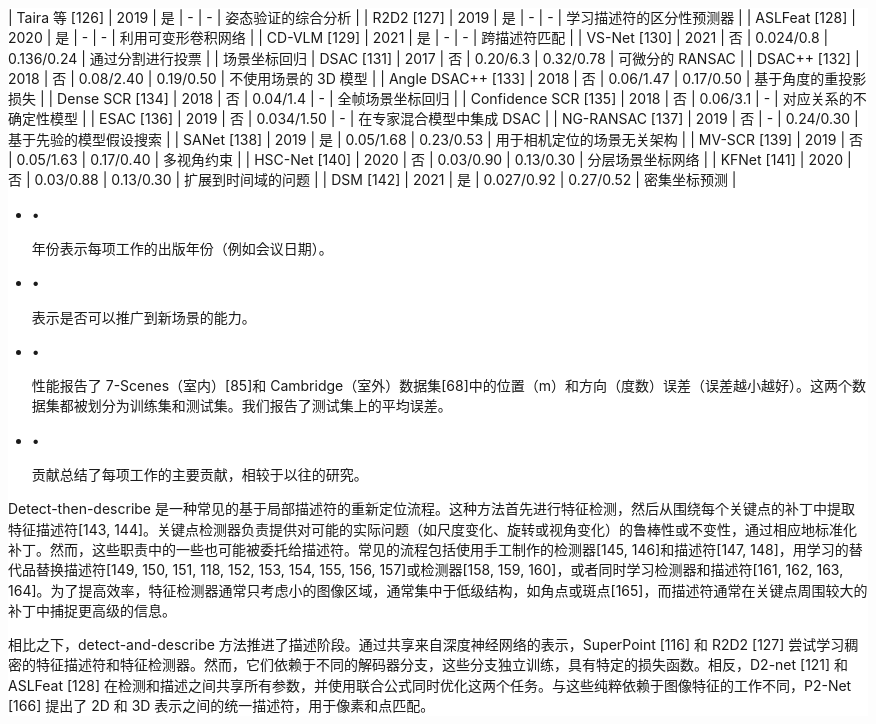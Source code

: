 | Taira 等 [126] | 2019 | 是 | - | - | 姿态验证的综合分析 |
| R2D2 [127] | 2019 | 是 | - | - | 学习描述符的区分性预测器 |
| ASLFeat [128] | 2020 | 是 | - | - | 利用可变形卷积网络 |
| CD-VLM [129] | 2021 | 是 | - | - | 跨描述符匹配 |
| VS-Net [130] | 2021 | 否 | 0.024/0.8 | 0.136/0.24 | 通过分割进行投票 |
| 场景坐标回归 | DSAC [131] | 2017 | 否 | 0.20/6.3 | 0.32/0.78 | 可微分的 RANSAC |
| DSAC++ [132] | 2018 | 否 | 0.08/2.40 | 0.19/0.50 | 不使用场景的 3D 模型 |
| Angle DSAC++ [133] | 2018 | 否 | 0.06/1.47 | 0.17/0.50 | 基于角度的重投影损失 |
| Dense SCR [134] | 2018 | 否 | 0.04/1.4 | - | 全帧场景坐标回归 |
| Confidence SCR [135] | 2018 | 否 | 0.06/3.1 | - | 对应关系的不确定性模型 |
| ESAC [136] | 2019 | 否 | 0.034/1.50 | - | 在专家混合模型中集成 DSAC |
| NG-RANSAC [137] | 2019 | 否 | - | 0.24/0.30 | 基于先验的模型假设搜索 |
| SANet [138] | 2019 | 是 | 0.05/1.68 | 0.23/0.53 | 用于相机定位的场景无关架构 |
| MV-SCR [139] | 2019 | 否 | 0.05/1.63 | 0.17/0.40 | 多视角约束 |
| HSC-Net [140] | 2020 | 否 | 0.03/0.90 | 0.13/0.30 | 分层场景坐标网络 |
| KFNet [141] | 2020 | 否 | 0.03/0.88 | 0.13/0.30 | 扩展到时间域的问题 |
| DSM [142] | 2021 | 是 | 0.027/0.92 | 0.27/0.52 | 密集坐标预测 |

+   •

    年份表示每项工作的出版年份（例如会议日期）。

+   •

    表示是否可以推广到新场景的能力。

+   •

    性能报告了 7-Scenes（室内）[85]和 Cambridge（室外）数据集[68]中的位置（m）和方向（度数）误差（误差越小越好）。这两个数据集都被划分为训练集和测试集。我们报告了测试集上的平均误差。

+   •

    贡献总结了每项工作的主要贡献，相较于以往的研究。

Detect-then-describe 是一种常见的基于局部描述符的重新定位流程。这种方法首先进行特征检测，然后从围绕每个关键点的补丁中提取特征描述符[143, 144]。关键点检测器负责提供对可能的实际问题（如尺度变化、旋转或视角变化）的鲁棒性或不变性，通过相应地标准化补丁。然而，这些职责中的一些也可能被委托给描述符。常见的流程包括使用手工制作的检测器[145, 146]和描述符[147, 148]，用学习的替代品替换描述符[149, 150, 151, 118, 152, 153, 154, 155, 156, 157]或检测器[158, 159, 160]，或者同时学习检测器和描述符[161, 162, 163, 164]。为了提高效率，特征检测器通常只考虑小的图像区域，通常集中于低级结构，如角点或斑点[165]，而描述符通常在关键点周围较大的补丁中捕捉更高级的信息。

相比之下，detect-and-describe 方法推进了描述阶段。通过共享来自深度神经网络的表示，SuperPoint [116] 和 R2D2 [127] 尝试学习稠密的特征描述符和特征检测器。然而，它们依赖于不同的解码器分支，这些分支独立训练，具有特定的损失函数。相反，D2-net [121] 和 ASLFeat [128] 在检测和描述之间共享所有参数，并使用联合公式同时优化这两个任务。与这些纯粹依赖于图像特征的工作不同，P2-Net [166] 提出了 2D 和 3D 表示之间的统一描述符，用于像素和点匹配。
